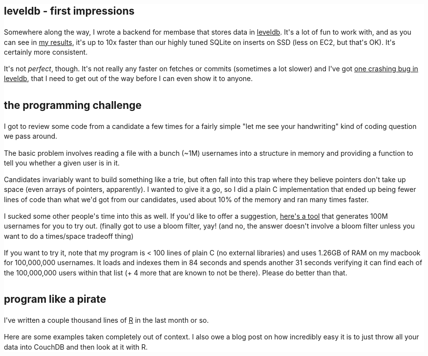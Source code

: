 ## leveldb - first impressions

Somewhere along the way, I wrote a backend for membase that stores
data in [leveldb][leveldb].  It's a lot of fun to work with, and as
you can see in [my results][leveldbfi], it's up to 10x faster than
our highly tuned SQLite on inserts on SSD (less on EC2, but that's
OK).  It's certainly more consistent.

It's not *perfect*, though.  It's not really any faster on fetches or
commits (sometimes a lot slower) and I've got [one crashing
bug in leveldb][leveldbbug], that I need to get out of the way before
I can even show it to anyone.

## the programming challenge

I got to review some code from a candidate a few times for a fairly
simple "let me see your handwriting" kind of coding question we pass
around.

The basic problem involves reading a file with a bunch (~1M) usernames
into a structure in memory and providing a function to tell you
whether a given user is in it.

Candidates invariably want to build something like a trie, but often
fall into this trap where they believe pointers don't take up space
(even arrays of pointers, apparently).  I wanted to give it a go, so I
did a plain C implementation that ended up being fewer lines of code
than what we'd got from our candidates, used about 10% of the memory
and ran many times faster.

I sucked some other people's time into this as well.  If you'd like to
offer a suggestion, [here's a tool][challenge] that generates 100M
usernames for you to try out.  (finally got to use a bloom filter,
yay!  (and no, the answer doesn't involve a bloom filter unless you
want to do a times/space tradeoff thing)

If you want to try it, note that my program is < 100 lines of plain C
(no external libraries) and uses 1.26GB of RAM on my macbook for
100,000,000 usernames.  It loads and indexes them in 84 seconds and
spends another 31 seconds verifying it can find each of the
100,000,000 users within that list (+ 4 more that are known to not be
there).  Please do better than that.

## program like a pirate

I've written a couple thousand lines of [R][r] in the last month or
so.

Here are some examples taken completely out of context.  I also owe a
blog post on how incredibly easy it is to just throw all your data
into CouchDB and then look at it with R.


[mccouch]: https://github.com/couchbase/mccouch
[tempcoffee]: https://gist.github.com/1028791
[tempgo]: https://gist.github.com/1088300
[coffeescript]: http://coffeescript.org/
[nodejs]: http://nodejs.org/
[ibutton]: https://github.com/dustin/ibutton
[couchcopy]: https://gist.github.com/1033557
[alertrep]: https://gist.github.com/1034925
[location]: https://github.com/dustin/location
[latitude]: http://www.google.com/latitude/
[tripit]: http://www.tripit.com/
[geocouch]: https://github.com/couchbase/geocouch
[review]: http://dustinphoto.iriscouch.com/gerrit/_design/app/index.html
[androidreview]: http://dustinphoto.iriscouch.com/android/_design/app/index.html
[libravatar]: https://www.libravatar.org/
[photo]: https://github.com/dustin/photo-couch
[readme]: https://github.com/dustin/readme
[rpics]: https://github.com/dustin/rpics
[gomemcached]: https://github.com/dustin/gomemcached
[gotap]: https://github.com/dustin/gotap
[volker]: http://vmx.cx/
[deauthnode]: https://gist.github.com/bf62443ce52ae3e8604f
[deauthgo]: https://gist.github.com/c510c603dabfdc13ce53
[euserdefault]: https://gist.github.com/1096713
[fprofdot]: https://gist.github.com/0cd51b5a97b0569bc250
[fprof]: http://www.erlang.org/doc/man/fprof.html
[erlangd]: https://github.com/dustin/otp/wiki/DTrace
[dtrace]: http://en.wikipedia.org/wiki/DTrace
[emsgtime]: https://gist.github.com/6f73df27f67a7d123e63
[couchconf]: http://www.couchbase.com/couchconf
[couchconfses]: http://www.couchbase.com/news-and-events/events
[ccprezi]: http://prezi.com/eix3nsat9kt8/couchbase-jquery-and-you/
[bitcoinapp]: https://github.com/dustin/couch-bitcoin
[btcloader]: https://gist.github.com/1093582
[erlanglive]: https://gist.github.com/1091684
[gittest]: http://dustin.github.com/2010/03/28/git-test-sequence.html
[githashmemo]: https://github.com/dustin/bindir/compare/8026fd8435...b036ad02c5
[leveldbfi]: http://prezi.com/yg1igorplxii/leveldb-first-impressions/
[leveldb]: http://code.google.com/p/leveldb/
[leveldbbug]: http://code.google.com/p/leveldb/issues/detail?id=34
[challenge]: https://gist.github.com/1189242
[r]: http://www.r-project.org/
[webpipe]: https://gist.github.com/1205139
[pycodeconf]: http://py.codeconf.com/
[breakdancer]: /2010/10/27/breakdancer.html
[pyheatmap]: https://github.com/chucknthem/heatmap
[unql]: http://www.unqlspec.org/